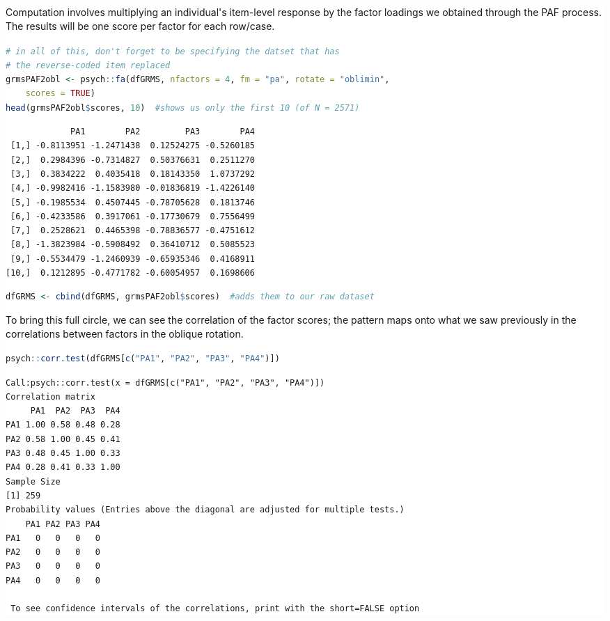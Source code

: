 Computation involves multiplying an individual's item-level response by the factor loadings we obtained through the PAF process. The results will be one score per factor for each row/case.
 

```r
# in all of this, don't forget to be specifying the datset that has
# the reverse-coded item replaced
grmsPAF2obl <- psych::fa(dfGRMS, nfactors = 4, fm = "pa", rotate = "oblimin",
    scores = TRUE)
head(grmsPAF2obl$scores, 10)  #shows us only the first 10 (of N = 2571)
```

```
             PA1        PA2         PA3        PA4
 [1,] -0.8113951 -1.2471438  0.12524275 -0.5260185
 [2,]  0.2984396 -0.7314827  0.50376631  0.2511270
 [3,]  0.3834222  0.4035418  0.18143350  1.0737292
 [4,] -0.9982416 -1.1583980 -0.01836819 -1.4226140
 [5,] -0.1985534  0.4507445 -0.78705628  0.1813746
 [6,] -0.4233586  0.3917061 -0.17730679  0.7556499
 [7,]  0.2528621  0.4465398 -0.78836577 -0.4751612
 [8,] -1.3823984 -0.5908492  0.36410712  0.5085523
 [9,] -0.5534479 -1.2460939 -0.65935346  0.4168911
[10,]  0.1212895 -0.4771782 -0.60054957  0.1698606
```

```r
dfGRMS <- cbind(dfGRMS, grmsPAF2obl$scores)  #adds them to our raw dataset
```

To bring this full circle, we can see the correlation of the factor scores; the pattern maps onto what we saw previously in the correlations between factors in the oblique rotation.


```r
psych::corr.test(dfGRMS[c("PA1", "PA2", "PA3", "PA4")])
```

```
Call:psych::corr.test(x = dfGRMS[c("PA1", "PA2", "PA3", "PA4")])
Correlation matrix 
     PA1  PA2  PA3  PA4
PA1 1.00 0.58 0.48 0.28
PA2 0.58 1.00 0.45 0.41
PA3 0.48 0.45 1.00 0.33
PA4 0.28 0.41 0.33 1.00
Sample Size 
[1] 259
Probability values (Entries above the diagonal are adjusted for multiple tests.) 
    PA1 PA2 PA3 PA4
PA1   0   0   0   0
PA2   0   0   0   0
PA3   0   0   0   0
PA4   0   0   0   0

 To see confidence intervals of the correlations, print with the short=FALSE option
```
